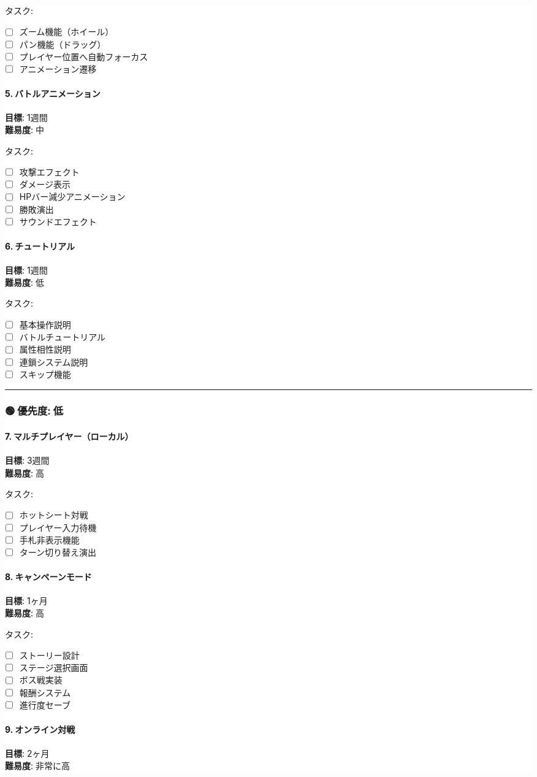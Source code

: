 タスク:
- [ ] ズーム機能（ホイール）
- [ ] パン機能（ドラッグ）
- [ ] プレイヤー位置へ自動フォーカス
- [ ] アニメーション遷移

#### 5. バトルアニメーション
**目標**: 1週間  
**難易度**: 中

タスク:
- [ ] 攻撃エフェクト
- [ ] ダメージ表示
- [ ] HPバー減少アニメーション
- [ ] 勝敗演出
- [ ] サウンドエフェクト

#### 6. チュートリアル
**目標**: 1週間  
**難易度**: 低

タスク:
- [ ] 基本操作説明
- [ ] バトルチュートリアル
- [ ] 属性相性説明
- [ ] 連鎖システム説明
- [ ] スキップ機能

---

### 🟢 優先度: 低

#### 7. マルチプレイヤー（ローカル）
**目標**: 3週間  
**難易度**: 高

タスク:
- [ ] ホットシート対戦
- [ ] プレイヤー入力待機
- [ ] 手札非表示機能
- [ ] ターン切り替え演出

#### 8. キャンペーンモード
**目標**: 1ヶ月  
**難易度**: 高

タスク:
- [ ] ストーリー設計
- [ ] ステージ選択画面
- [ ] ボス戦実装
- [ ] 報酬システム
- [ ] 進行度セーブ

#### 9. オンライン対戦
**目標**: 2ヶ月  
**難易度**: 非常に高
